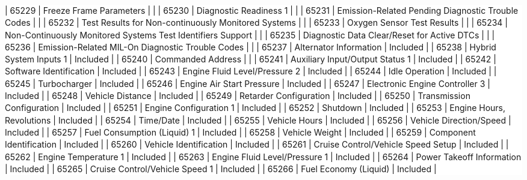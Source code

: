 | 65229  | Freeze Frame Parameters                                                                |           | 
| 65230  | Diagnostic Readiness 1                                                                 |           | 
| 65231  | Emission-Related Pending Diagnostic Trouble Codes                                      |           | 
| 65232  | Test Results for Non-continuously Monitored Systems                                    |           | 
| 65233  | Oxygen Sensor Test Results                                                             |           | 
| 65234  | Non-Continuously Monitored Systems Test Identifiers Support                            |           | 
| 65235  | Diagnostic Data Clear/Reset for Active DTCs                                            |           | 
| 65236  | Emission-Related MIL-On Diagnostic Trouble Codes                                       |           | 
| 65237  | Alternator Information                                                                 | Included  | 
| 65238  | Hybrid System Inputs 1                                                                 | Included  | 
| 65240  | Commanded Address                                                                      |           | 
| 65241  | Auxiliary Input/Output Status 1                                                        | Included  | 
| 65242  | Software Identification                                                                | Included  | 
| 65243  | Engine Fluid Level/Pressure 2                                                          | Included  | 
| 65244  | Idle Operation                                                                         | Included  | 
| 65245  | Turbocharger                                                                           | Included  | 
| 65246  | Engine Air Start Pressure                                                              | Included  | 
| 65247  | Electronic Engine Controller 3                                                         | Included  | 
| 65248  | Vehicle Distance                                                                       | Included  | 
| 65249  | Retarder Configuration                                                                 | Included  | 
| 65250  | Transmission Configuration                                                             | Included  | 
| 65251  | Engine Configuration 1                                                                 | Included  | 
| 65252  | Shutdown                                                                               | Included  | 
| 65253  | Engine Hours, Revolutions                                                              | Included  | 
| 65254  | Time/Date                                                                              | Included  | 
| 65255  | Vehicle Hours                                                                          | Included  | 
| 65256  | Vehicle Direction/Speed                                                                | Included  | 
| 65257  | Fuel Consumption (Liquid) 1                                                            | Included  | 
| 65258  | Vehicle Weight                                                                         | Included  | 
| 65259  | Component Identification                                                               | Included  | 
| 65260  | Vehicle Identification                                                                 | Included  | 
| 65261  | Cruise Control/Vehicle Speed Setup                                                     | Included  | 
| 65262  | Engine Temperature 1                                                                   | Included  | 
| 65263  | Engine Fluid Level/Pressure 1                                                          | Included  | 
| 65264  | Power Takeoff Information                                                              | Included  | 
| 65265  | Cruise Control/Vehicle Speed 1                                                         | Included  | 
| 65266  | Fuel Economy (Liquid)                                                                  | Included  | 